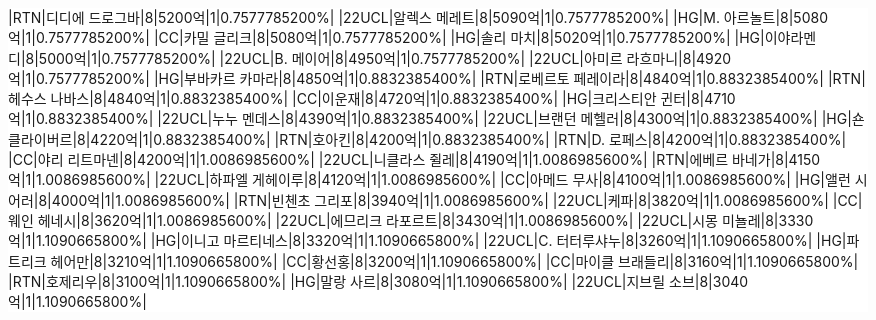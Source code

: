|RTN|디디에 드로그바|8|5200억|1|0.7577785200%|
|22UCL|알렉스 메레트|8|5090억|1|0.7577785200%|
|HG|M. 아르놀트|8|5080억|1|0.7577785200%|
|CC|카밀 글리크|8|5080억|1|0.7577785200%|
|HG|솔리 마치|8|5020억|1|0.7577785200%|
|HG|이야라멘디|8|5000억|1|0.7577785200%|
|22UCL|B. 메이어|8|4950억|1|0.7577785200%|
|22UCL|아미르 라흐마니|8|4920억|1|0.7577785200%|
|HG|부바카르 카마라|8|4850억|1|0.8832385400%|
|RTN|로베르토 페레이라|8|4840억|1|0.8832385400%|
|RTN|헤수스 나바스|8|4840억|1|0.8832385400%|
|CC|이운재|8|4720억|1|0.8832385400%|
|HG|크리스티안 귄터|8|4710억|1|0.8832385400%|
|22UCL|누누 멘데스|8|4390억|1|0.8832385400%|
|22UCL|브랜던 메헬러|8|4300억|1|0.8832385400%|
|HG|숀 클라이버르|8|4220억|1|0.8832385400%|
|RTN|호아킨|8|4200억|1|0.8832385400%|
|RTN|D. 로페스|8|4200억|1|0.8832385400%|
|CC|야리 리트마넨|8|4200억|1|1.0086985600%|
|22UCL|니클라스 쥘레|8|4190억|1|1.0086985600%|
|RTN|에베르 바네가|8|4150억|1|1.0086985600%|
|22UCL|하파엘 게헤이루|8|4120억|1|1.0086985600%|
|CC|아메드 무사|8|4100억|1|1.0086985600%|
|HG|앨런 시어러|8|4000억|1|1.0086985600%|
|RTN|빈첸초 그리포|8|3940억|1|1.0086985600%|
|22UCL|케파|8|3820억|1|1.0086985600%|
|CC|웨인 헤네시|8|3620억|1|1.0086985600%|
|22UCL|에므리크 라포르트|8|3430억|1|1.0086985600%|
|22UCL|시몽 미뇰레|8|3330억|1|1.1090665800%|
|HG|이니고 마르티네스|8|3320억|1|1.1090665800%|
|22UCL|C. 터터루샤누|8|3260억|1|1.1090665800%|
|HG|파트리크 헤어만|8|3210억|1|1.1090665800%|
|CC|황선홍|8|3200억|1|1.1090665800%|
|CC|마이클 브래들리|8|3160억|1|1.1090665800%|
|RTN|호제리우|8|3100억|1|1.1090665800%|
|HG|말랑 사르|8|3080억|1|1.1090665800%|
|22UCL|지브릴 소브|8|3040억|1|1.1090665800%|